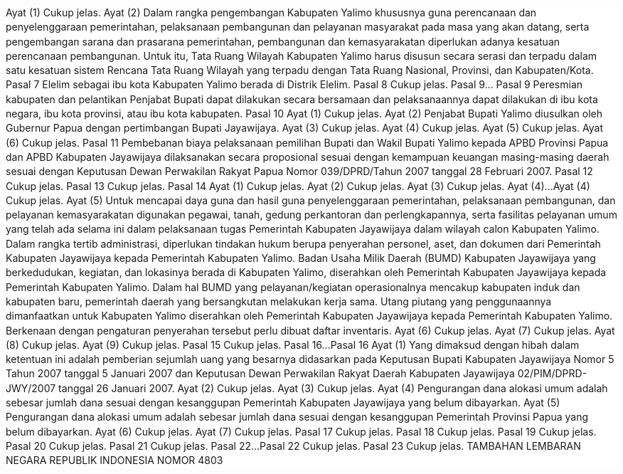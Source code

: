 Ayat (1) Cukup jelas. Ayat (2) Dalam rangka pengembangan Kabupaten Yalimo khususnya guna perencanaan dan penyelenggaraan pemerintahan, pelaksanaan pembangunan dan pelayanan masyarakat pada masa yang akan datang, serta pengembangan sarana dan prasarana pemerintahan, pembangunan dan kemasyarakatan diperlukan adanya kesatuan perencanaan pembangunan. Untuk itu, Tata Ruang Wilayah Kabupaten Yalimo harus disusun secara serasi dan terpadu dalam satu kesatuan sistem Rencana Tata Ruang Wilayah yang terpadu dengan Tata Ruang Nasional, Provinsi, dan Kabupaten/Kota.
Pasal 7
Elelim sebagai ibu kota Kabupaten Yalimo berada di Distrik Elelim.
Pasal 8
Cukup jelas. Pasal 9...
Pasal 9
Peresmian kabupaten dan pelantikan Penjabat Bupati dapat dilakukan secara bersamaan dan pelaksanaannya dapat dilakukan di ibu kota negara, ibu kota provinsi, atau ibu kota kabupaten.
Pasal 10
Ayat (1) Cukup jelas. Ayat (2) Penjabat Bupati Yalimo diusulkan oleh Gubernur Papua dengan pertimbangan Bupati Jayawijaya. Ayat (3) Cukup jelas. Ayat (4) Cukup jelas. Ayat (5) Cukup jelas. Ayat (6) Cukup jelas.
Pasal 11
Pembebanan biaya pelaksanaan pemilihan Bupati dan Wakil Bupati Yalimo kepada APBD Provinsi Papua dan APBD Kabupaten Jayawijaya dilaksanakan secara proposional sesuai dengan kemampuan keuangan masing-masing daerah sesuai dengan Keputusan Dewan Perwakilan Rakyat Papua Nomor 039/DPRD/Tahun 2007 tanggal 28 Februari 2007.
Pasal 12
Cukup jelas. Pasal 13 Cukup jelas.
Pasal 14
Ayat (1) Cukup jelas. Ayat (2) Cukup jelas. Ayat (3) Cukup jelas. Ayat (4)...Ayat (4) Cukup jelas. Ayat (5) Untuk mencapai daya guna dan hasil guna penyelenggaraan pemerintahan, pelaksanaan pembangunan, dan pelayanan kemasyarakatan digunakan pegawai, tanah, gedung perkantoran dan perlengkapannya, serta fasilitas pelayanan umum yang telah ada selama ini dalam pelaksanaan tugas Pemerintah Kabupaten Jayawijaya dalam wilayah calon Kabupaten Yalimo. Dalam rangka tertib administrasi, diperlukan tindakan hukum berupa penyerahan personel, aset, dan dokumen dari Pemerintah Kabupaten Jayawijaya kepada Pemerintah Kabupaten Yalimo. Badan Usaha Milik Daerah (BUMD) Kabupaten Jayawijaya yang berkedudukan, kegiatan, dan lokasinya berada di Kabupaten Yalimo, diserahkan oleh Pemerintah Kabupaten Jayawijaya kepada Pemerintah Kabupaten Yalimo. Dalam hal BUMD yang pelayanan/kegiatan operasionalnya mencakup kabupaten induk dan kabupaten baru, pemerintah daerah yang bersangkutan melakukan kerja sama. Utang piutang yang penggunaannya dimanfaatkan untuk Kabupaten Yalimo diserahkan oleh Pemerintah Kabupaten Jayawijaya kepada Pemerintah Kabupaten Yalimo. Berkenaan dengan pengaturan penyerahan tersebut perlu dibuat daftar inventaris. Ayat (6) Cukup jelas. Ayat (7) Cukup jelas. Ayat (8) Cukup jelas. Ayat (9) Cukup jelas.
Pasal 15
Cukup jelas. Pasal 16...Pasal 16 Ayat (1) Yang dimaksud dengan hibah dalam ketentuan ini adalah pemberian sejumlah uang yang besarnya didasarkan pada Keputusan Bupati Kabupaten Jayawijaya Nomor 5 Tahun 2007 tanggal 5 Januari 2007 dan Keputusan Dewan Perwakilan Rakyat Daerah Kabupaten Jayawijaya 02/PIM/DPRD-JWY/2007 tanggal 26 Januari 2007. Ayat (2) Cukup jelas. Ayat (3) Cukup jelas. Ayat (4) Pengurangan dana alokasi umum adalah sebesar jumlah dana sesuai dengan kesanggupan Pemerintah Kabupaten Jayawijaya yang belum dibayarkan. Ayat (5) Pengurangan dana alokasi umum adalah sebesar jumlah dana sesuai dengan kesanggupan Pemerintah Provinsi Papua yang belum dibayarkan. Ayat (6) Cukup jelas. Ayat (7) Cukup jelas.
Pasal 17
Cukup jelas.
Pasal 18
Cukup jelas.
Pasal 19
Cukup jelas.
Pasal 20
Cukup jelas.
Pasal 21
Cukup jelas. Pasal 22...Pasal 22 Cukup jelas.
Pasal 23
Cukup jelas. TAMBAHAN LEMBARAN NEGARA REPUBLIK INDONESIA NOMOR 4803